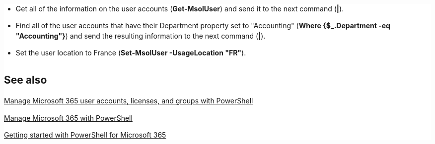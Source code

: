 - Get all of the information on the user accounts (**Get-MsolUser**) and send it to the next command (**|**).
    
- Find all of the user accounts that have their Department property set to "Accounting" (**Where {$_.Department -eq "Accounting"}**) and send the resulting information to the next command (**|**).
    
- Set the user location to France (**Set-MsolUser -UsageLocation "FR"**).
    

## See also

[Manage Microsoft 365 user accounts, licenses, and groups with PowerShell](manage-user-accounts-and-licenses-with-office-365-powershell.md)
  
[Manage Microsoft 365 with PowerShell](manage-office-365-with-office-365-powershell.md)
  
[Getting started with PowerShell for Microsoft 365](getting-started-with-office-365-powershell.md)
